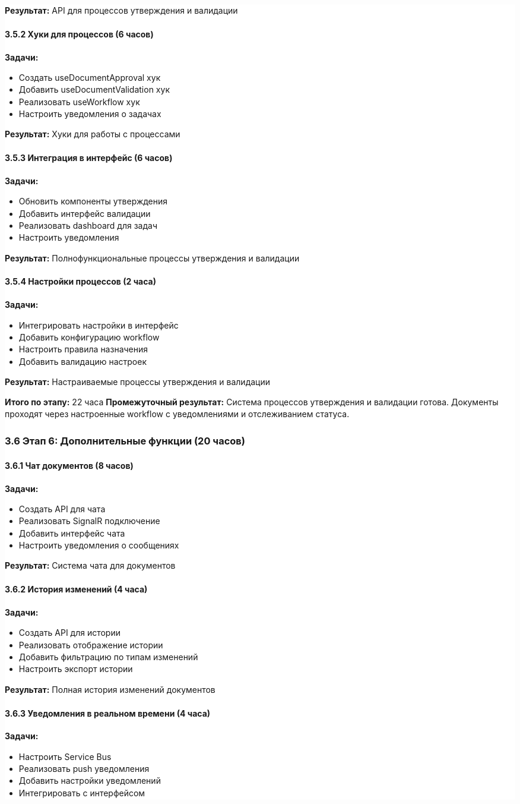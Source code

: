 **Результат:** API для процессов утверждения и валидации

#### 3.5.2 Хуки для процессов (6 часов)
**Задачи:**
- Создать useDocumentApproval хук
- Добавить useDocumentValidation хук
- Реализовать useWorkflow хук
- Настроить уведомления о задачах

**Результат:** Хуки для работы с процессами

#### 3.5.3 Интеграция в интерфейс (6 часов)
**Задачи:**
- Обновить компоненты утверждения
- Добавить интерфейс валидации
- Реализовать dashboard для задач
- Настроить уведомления

**Результат:** Полнофункциональные процессы утверждения и валидации

#### 3.5.4 Настройки процессов (2 часа)
**Задачи:**
- Интегрировать настройки в интерфейс
- Добавить конфигурацию workflow
- Настроить правила назначения
- Добавить валидацию настроек

**Результат:** Настраиваемые процессы утверждения и валидации

**Итого по этапу:** 22 часа
**Промежуточный результат:** Система процессов утверждения и валидации готова. Документы проходят через настроенные workflow с уведомлениями и отслеживанием статуса.

### 3.6 Этап 6: Дополнительные функции (20 часов)

#### 3.6.1 Чат документов (8 часов)
**Задачи:**
- Создать API для чата
- Реализовать SignalR подключение
- Добавить интерфейс чата
- Настроить уведомления о сообщениях

**Результат:** Система чата для документов

#### 3.6.2 История изменений (4 часа)
**Задачи:**
- Создать API для истории
- Реализовать отображение истории
- Добавить фильтрацию по типам изменений
- Настроить экспорт истории

**Результат:** Полная история изменений документов

#### 3.6.3 Уведомления в реальном времени (4 часа)
**Задачи:**
- Настроить Service Bus
- Реализовать push уведомления
- Добавить настройки уведомлений
- Интегрировать с интерфейсом
